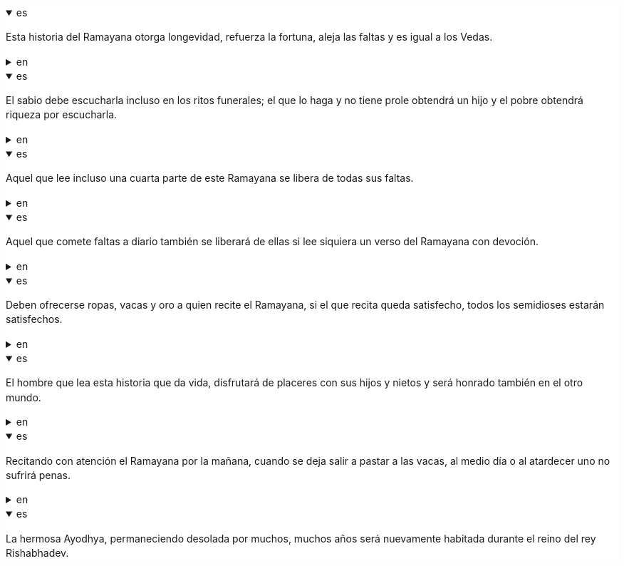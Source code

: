 <details open><summary>es</summary>

Esta historia del Ramayana otorga longevidad, refuerza la fortuna, aleja las faltas y es igual a los Vedas.
</details>

<details><summary>en</summary></details>

<details open><summary>es</summary>

El sabio debe escucharla incluso en los ritos funerales; el que lo haga y no tiene prole obtendrá un hijo y el pobre obtendrá riqueza por escucharla.
</details>

<details><summary>en</summary></details>

<details open><summary>es</summary>

Aquel que lee incluso una cuarta parte de este Ramayana se libera de todas sus faltas.
</details>

<details><summary>en</summary></details>

<details open><summary>es</summary>

Aquel que comete faltas a diario también se liberará de ellas si lee siquiera un verso del Ramayana con devoción.
</details>

<details><summary>en</summary></details>

<details open><summary>es</summary>

Deben ofrecerse ropas, vacas y oro a quien recite el Ramayana, si el que recita queda satisfecho, todos los semidioses estarán satisfechos.
</details>

<details><summary>en</summary></details>

<details open><summary>es</summary>

El hombre que lea esta historia que da vida, disfrutará de placeres con sus hijos y nietos y será honrado también en el otro mundo.
</details>

<details><summary>en</summary></details>

<details open><summary>es</summary>

Recitando con atención el Ramayana por la mañana, cuando se deja salir a pastar a las vacas, al medio día o al atardecer uno no sufrirá penas.
</details>

<details><summary>en</summary></details>

<details open><summary>es</summary>

La hermosa Ayodhya, permaneciendo desolada por muchos, muchos años será nuevamente habitada durante el reino del rey Rishabhadev.
</details>
